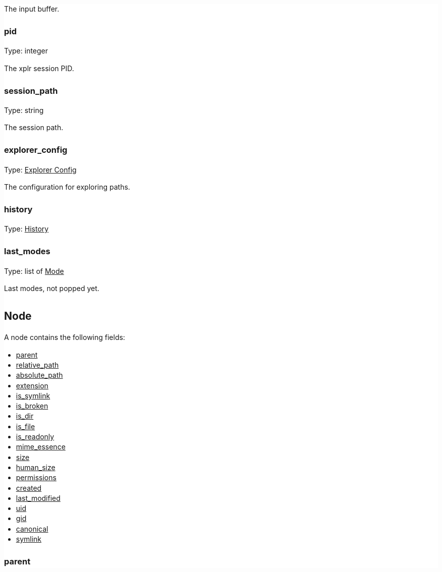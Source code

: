 The input buffer.

### pid

Type: integer

The xplr session PID.

### session_path

Type: string

The session path.

### explorer_config

Type: [Explorer Config][66]

The configuration for exploring paths.

### history

Type: [History][70]

### last_modes

Type: list of [Mode][8]

Last modes, not popped yet.

## Node

A node contains the following fields:

- [parent][45]
- [relative_path][46]
- [absolute_path][47]
- [extension][48]
- [is_symlink][49]
- [is_broken][50]
- [is_dir][51]
- [is_file][52]
- [is_readonly][53]
- [mime_essence][54]
- [size][55]
- [human_size][56]
- [permissions][57]
- [created][71]
- [last_modified][72]
- [uid][73]
- [gid][74]
- [canonical][58]
- [symlink][59]

### parent


[7]: https://www.json.org
[8]: modes.md#mode
[9]: modes.md#builtin
[10]: modes.md#custom
[11]: layouts.md
[12]: layouts.md#builtin
[13]: layouts.md#custom
[14]: #lua-context
[15]: filtering.md#filter
[16]: filtering.md
[17]: sorting.md#sorter
[29]: #version
[30]: #config
[31]: #pwd
[32]: #focused_node
[33]: #directory_buffer
[34]: #selection
[35]: #mode
[36]: #layout
[37]: #input_buffer
[38]: #pid
[39]: #session_path
[40]: #explorer_config
[41]: #history
[42]: #last_modes
[43]: configuration.md#config
[44]: #node
[45]: #parent
[46]: #relative_path
[47]: #absolute_path
[48]: #extension
[49]: #is_symlink
[50]: #is_broken
[51]: #is_dir
[52]: #is_file
[53]: #is_readonly
[54]: #mime_essence
[55]: #size
[56]: #human_size
[57]: #permissions
[58]: #canonical
[59]: #symlink
[60]: column-renderer.md#permission
[61]: column-renderer.md#resolved-node-metadata
[62]: #directory-buffer
[63]: #nodes
[64]: #total
[65]: #focus
[66]: #explorer-config
[67]: #history
[68]: #loc
[69]: #paths
[70]: #history-1
[71]: #created
[72]: #last_modified
[73]: #uid
[74]: #gid
[75]: #vroot
[76]: #initial_pwd
[77]: #filters
[78]: #sorters
[79]: #searcher
[80]: filtering.md#node-filter-applicable
[81]: sorting.md#node-sorter-applicable
[82]: searching.md#node-searcher-applicable
[85]: xplr.util.md